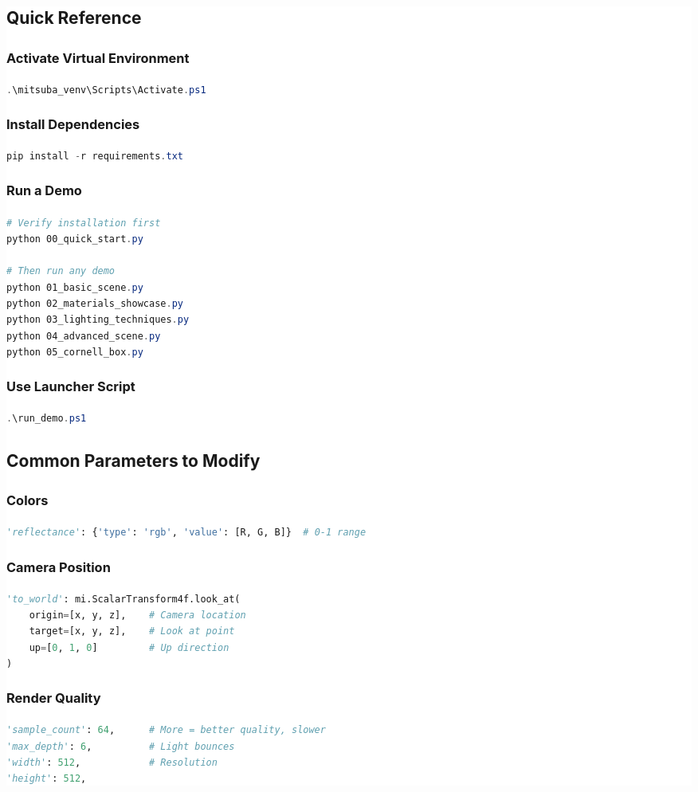 ## Quick Reference

### Activate Virtual Environment
```powershell
.\mitsuba_venv\Scripts\Activate.ps1
```

### Install Dependencies
```powershell
pip install -r requirements.txt
```

### Run a Demo
```powershell
# Verify installation first
python 00_quick_start.py

# Then run any demo
python 01_basic_scene.py
python 02_materials_showcase.py
python 03_lighting_techniques.py
python 04_advanced_scene.py
python 05_cornell_box.py
```

### Use Launcher Script
```powershell
.\run_demo.ps1
```

## Common Parameters to Modify

### Colors
```python
'reflectance': {'type': 'rgb', 'value': [R, G, B]}  # 0-1 range
```

### Camera Position
```python
'to_world': mi.ScalarTransform4f.look_at(
    origin=[x, y, z],    # Camera location
    target=[x, y, z],    # Look at point
    up=[0, 1, 0]         # Up direction
)
```

### Render Quality
```python
'sample_count': 64,      # More = better quality, slower
'max_depth': 6,          # Light bounces
'width': 512,            # Resolution
'height': 512,
```
